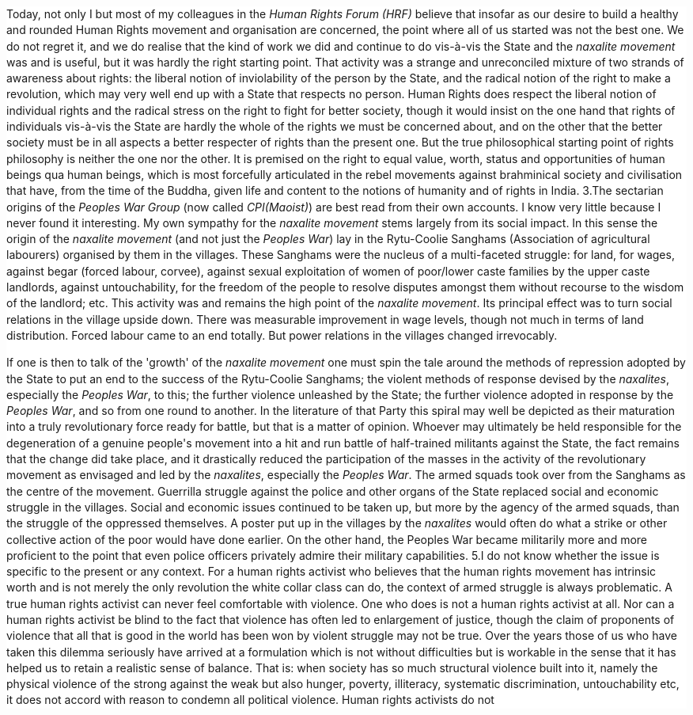 Today, not only I but most of my colleagues in the _Human Rights Forum (HRF)_
believe that insofar as our desire to build a healthy and rounded Human Rights movement
and organisation are concerned, the point where all of us started was not the best one. We
do not regret it, and we do realise that the kind of work we did and continue to do vis-à-vis
the State and the _naxalite movement_ was and is useful, but it was hardly the right starting
point. That activity was a strange and unreconciled mixture of two strands of awareness
about rights: the liberal notion of inviolability of the person by the State, and the radical
notion of the right to make a revolution, which may very well end up with a State that
respects no person. Human Rights does respect the liberal notion of individual rights and
the radical stress on the right to fight for better society, though it would insist on the one
hand that rights of individuals vis-à-vis the State are hardly the whole of the rights we must
be concerned about, and on the other that the better society must be in all aspects a better
respecter of rights than the present one. But the true philosophical starting point of rights
philosophy is neither the one nor the other. It is premised on the right to equal value,
worth, status and opportunities of human beings qua human beings, which is most
forcefully articulated in the rebel movements against brahminical society and civilisation
that have, from the time of the Buddha, given life and content to the notions of humanity
and of rights in India.
3.The sectarian origins of the _Peoples War Group_ (now called _CPI(Maoist)_) are best
read from their own accounts. I know very little because I never found it interesting. My
own sympathy for the _naxalite movement_ stems largely from its social impact. In this sense
the origin of the _naxalite movement_ (and not just the _Peoples War_) lay in the Rytu-Coolie
Sanghams (Association of agricultural labourers) organised by them in the villages. These
Sanghams were the nucleus of a multi-faceted struggle: for land, for wages, against begar
(forced labour, corvee), against sexual exploitation of women of poor/lower caste families
by the upper caste landlords, against untouchability, for the freedom of the people to
resolve disputes amongst them without recourse to the wisdom of the landlord; etc. This
activity was and remains the high point of the _naxalite movement_. Its principal effect was
to turn social relations in the village upside down. There was measurable improvement in
wage levels, though not much in terms of land distribution. Forced labour came to an end
totally. But power relations in the villages changed irrevocably.

If one is then to talk of the 'growth' of the _naxalite movement_ one must spin the tale
around the methods of repression adopted by the State to put an end to the success of the
Rytu-Coolie Sanghams; the violent methods of response devised by the _naxalites_, especially
the _Peoples War_, to this; the further violence unleashed by the State; the further violence
adopted in response by the _Peoples War_, and so from one round to another. In the
literature of that Party this spiral may well be depicted as their maturation into a truly
revolutionary force ready for battle, but that is a matter of opinion. Whoever may
ultimately be held responsible for the degeneration of a genuine people's movement into a
hit and run battle of half-trained militants against the State, the fact remains that the
change did take place, and it drastically reduced the participation of the masses in the
activity of the revolutionary movement as envisaged and led by the _naxalites_, especially the
_Peoples War_. The armed squads took over from the Sanghams as the centre of the
movement. Guerrilla struggle against the police and other organs of the State replaced
social and economic struggle in the villages. Social and economic issues continued to be
taken up, but more by the agency of the armed squads, than the struggle of the oppressed
themselves. A poster put up in the villages by the _naxalites_ would often do what a strike or
other collective action of the poor would have done earlier. On the other hand, the Peoples
War became militarily more and more proficient to the point that even police officers
privately admire their military capabilities.
5.I do not know whether the issue is specific to the present or any context. For a
human rights activist who believes that the human rights movement has intrinsic worth
and is not merely the only revolution the white collar class can do, the context of armed
struggle is always problematic. A true human rights activist can never feel comfortable with
violence. One who does is not a human rights activist at all. Nor can a human rights activist
be blind to the fact that violence has often led to enlargement of justice, though the claim of
proponents of violence that all that is good in the world has been won by violent struggle
may not be true. Over the years those of us who have taken this dilemma seriously have
arrived at a formulation which is not without difficulties but is workable in the sense that it
has helped us to retain a realistic sense of balance. That is: when society has so much
structural violence built into it, namely the physical violence of the strong against the weak
but also hunger, poverty, illiteracy, systematic discrimination, untouchability etc, it does
not accord with reason to condemn all political violence. Human rights activists do not